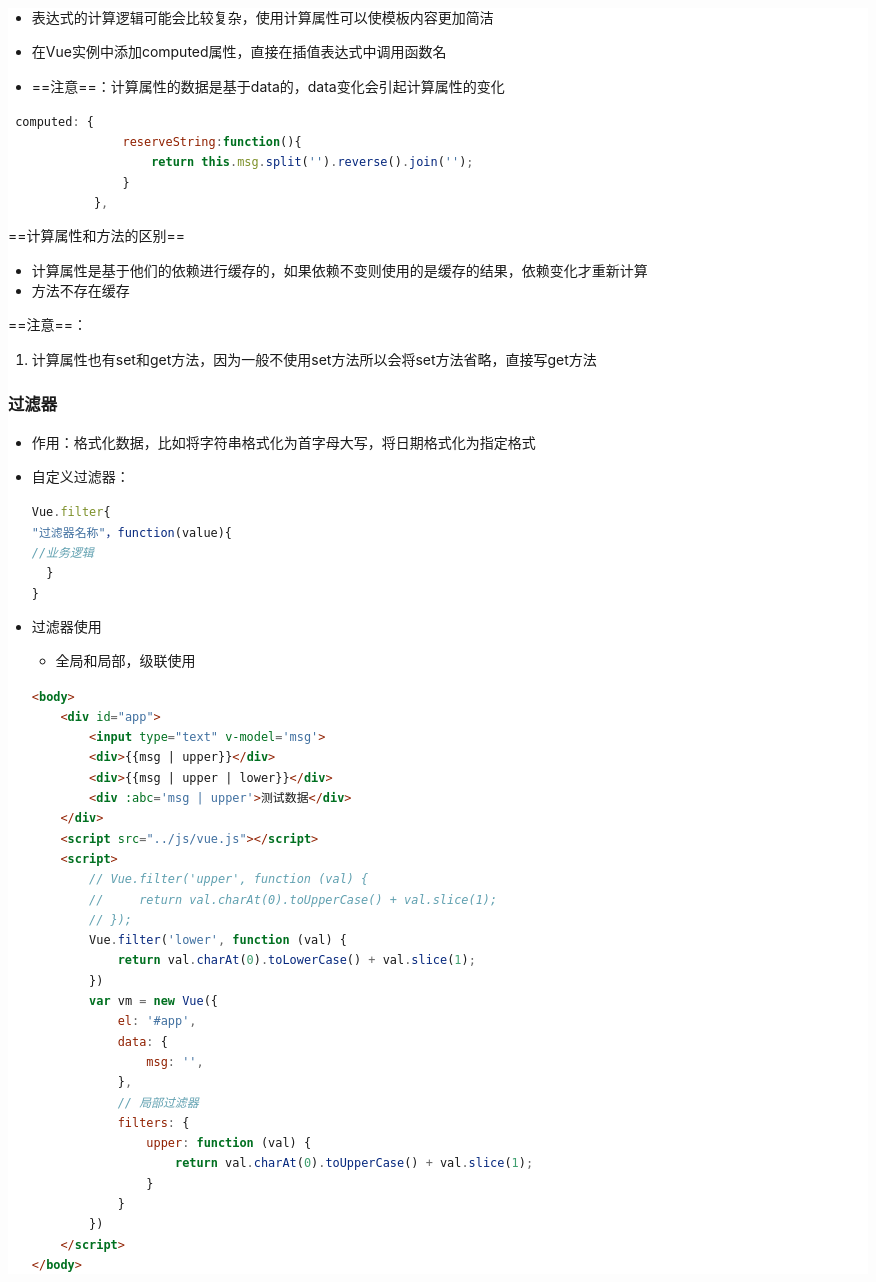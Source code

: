 - 表达式的计算逻辑可能会比较复杂，使用计算属性可以使模板内容更加简洁

- 在Vue实例中添加computed属性，直接在插值表达式中调用函数名
- ==注意==：计算属性的数据是基于data的，data变化会引起计算属性的变化

```javascript
 computed: {
                reserveString:function(){
                    return this.msg.split('').reverse().join('');
                }
            },
```

==计算属性和方法的区别==

- 计算属性是基于他们的依赖进行缓存的，如果依赖不变则使用的是缓存的结果，依赖变化才重新计算
- 方法不存在缓存

==注意==：

1. 计算属性也有set和get方法，因为一般不使用set方法所以会将set方法省略，直接写get方法

### 过滤器

- 作用：格式化数据，比如将字符串格式化为首字母大写，将日期格式化为指定格式

- 自定义过滤器：

  ```javascript
  Vue.filter{
  "过滤器名称"，function(value){
  //业务逻辑
  	}
  }
  ```

- 过滤器使用

  - 全局和局部，级联使用

  ```html
  <body>
      <div id="app">
          <input type="text" v-model='msg'>
          <div>{{msg | upper}}</div>
          <div>{{msg | upper | lower}}</div>
          <div :abc='msg | upper'>测试数据</div>
      </div>
      <script src="../js/vue.js"></script>
      <script>
          // Vue.filter('upper', function (val) {
          //     return val.charAt(0).toUpperCase() + val.slice(1);
          // });
          Vue.filter('lower', function (val) {
              return val.charAt(0).toLowerCase() + val.slice(1);
          })
          var vm = new Vue({
              el: '#app',
              data: {
                  msg: '',
              },
              // 局部过滤器
              filters: {
                  upper: function (val) {
                      return val.charAt(0).toUpperCase() + val.slice(1);
                  }
              }
          })
      </script>
  </body>
  ```